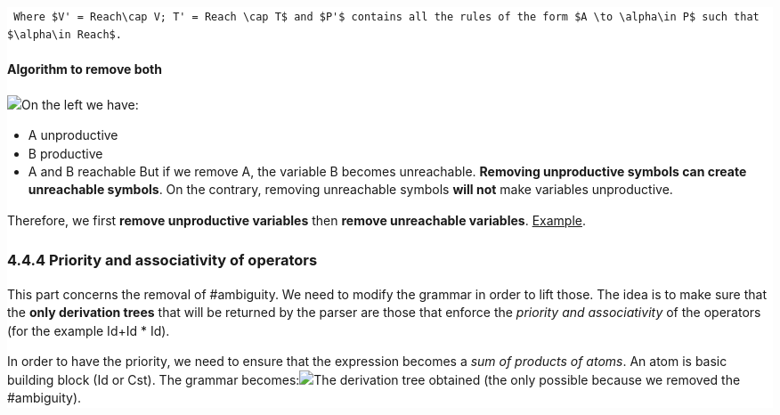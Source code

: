 	 Where $V' = Reach\cap V; T' = Reach \cap T$ and $P'$ contains all the rules of the form $A \to \alpha\in P$ such that $\alpha\in Reach$.
#### Algorithm to remove both
![](Pasted%20image%2020231029104430.png)On the left we have:
- A unproductive
- B productive
- A and B reachable
But if we remove A, the variable B becomes unreachable. **Removing unproductive symbols can create unreachable symbols**. On the contrary, removing unreachable symbols **will not** make variables unproductive.

Therefore, we first **remove unproductive variables** then **remove unreachable variables**.
[Example](info-f-403.pdf#page=122).
### 4.4.4 Priority and associativity of operators
This part concerns the removal of #ambiguity. We need to modify the grammar in order to lift those. The idea is to make sure that the **only derivation trees** that will be returned by the parser are those that enforce the *priority and associativity* of the operators (for the example Id+Id * Id).

In order to have the priority, we need to ensure that the expression becomes a *sum of products of atoms*. An atom is basic building block (Id or Cst). The grammar becomes:![](Pasted%20image%2020231029113644.png)The derivation tree obtained (the only possible because we removed the #ambiguity).
